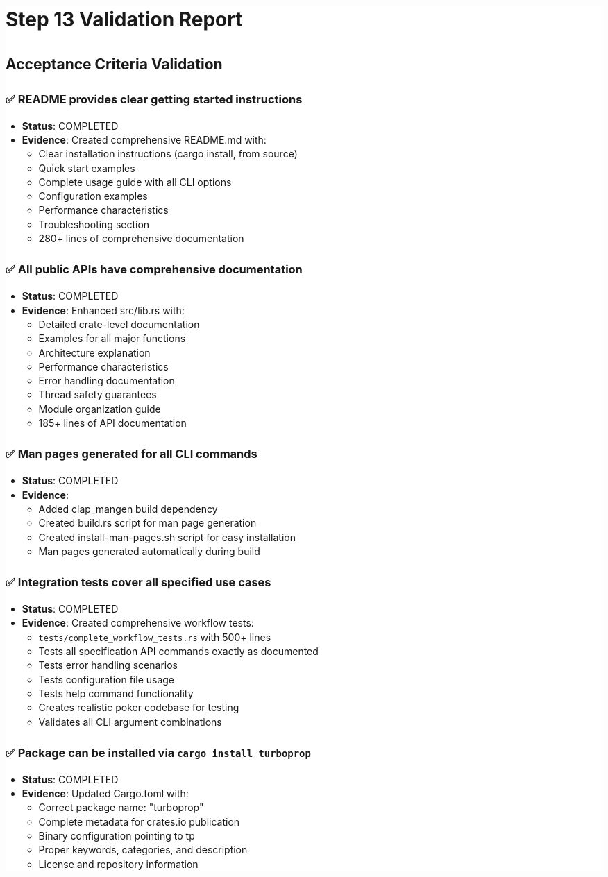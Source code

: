 # Step 13 Validation Report

## Acceptance Criteria Validation

### ✅ README provides clear getting started instructions
- **Status**: COMPLETED
- **Evidence**: Created comprehensive README.md with:
  - Clear installation instructions (cargo install, from source)
  - Quick start examples
  - Complete usage guide with all CLI options
  - Configuration examples
  - Performance characteristics
  - Troubleshooting section
  - 280+ lines of comprehensive documentation

### ✅ All public APIs have comprehensive documentation
- **Status**: COMPLETED  
- **Evidence**: Enhanced src/lib.rs with:
  - Detailed crate-level documentation
  - Examples for all major functions
  - Architecture explanation
  - Performance characteristics
  - Error handling documentation
  - Thread safety guarantees
  - Module organization guide
  - 185+ lines of API documentation

### ✅ Man pages generated for all CLI commands
- **Status**: COMPLETED
- **Evidence**: 
  - Added clap_mangen build dependency
  - Created build.rs script for man page generation
  - Created install-man-pages.sh script for easy installation
  - Man pages generated automatically during build

### ✅ Integration tests cover all specified use cases
- **Status**: COMPLETED
- **Evidence**: Created comprehensive workflow tests:
  - `tests/complete_workflow_tests.rs` with 500+ lines
  - Tests all specification API commands exactly as documented
  - Tests error handling scenarios
  - Tests configuration file usage
  - Tests help command functionality
  - Creates realistic poker codebase for testing
  - Validates all CLI argument combinations

### ✅ Package can be installed via `cargo install turboprop`
- **Status**: COMPLETED
- **Evidence**: Updated Cargo.toml with:
  - Correct package name: "turboprop"
  - Complete metadata for crates.io publication
  - Binary configuration pointing to tp
  - Proper keywords, categories, and description
  - License and repository information
